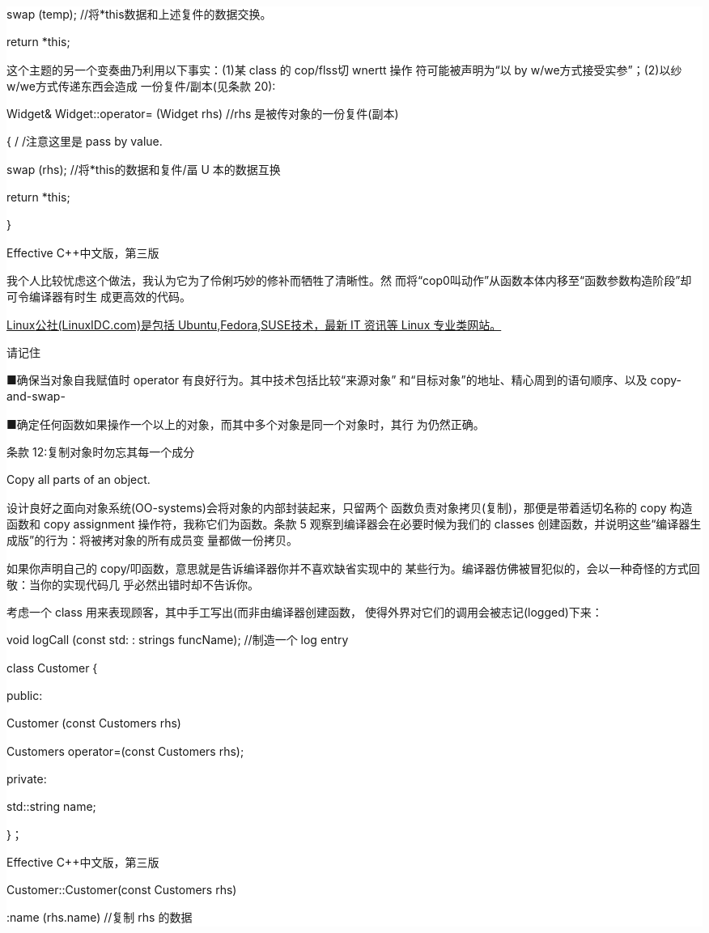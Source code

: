 swap (temp);    //将*this数据和上述复件的数据交换。

return *this;

这个主题的另一个变奏曲乃利用以下事实：(1)某 class 的 cop/flss切 wnertt 操作 符可能被声明为“以 by w/we方式接受实参”；(2)以纱 w/we方式传递东西会造成 一份复件/副本(见条款 20):

Widget& Widget::operator= (Widget rhs) //rhs 是被传对象的一份复件(副本)

{    / /注意这里是 pass by value.

swap (rhs);    //将*this的数据和复件/畐 U 本的数据互换

return *this;

}

Effective C++中文版，第三版

我个人比较忧虑这个做法，我认为它为了伶俐巧妙的修补而牺牲了清晰性。然 而将“cop0叫动作”从函数本体内移至“函数参数构造阶段”却可令编译器有时生 成更高效的代码。

[Linux](http://www.linuxidc.com)[公社(LinuxIDC.com)是包括 Ubuntu,Fedora,SUSE技术，最新 IT 资讯等 Linux 专业类网站。](http://www.linuxidc.com)



请记住

■确保当对象自我赋值时 operator 有良好行为。其中技术包括比较“来源对象” 和“目标对象”的地址、精心周到的语句顺序、以及 copy-and-swap-

■确定任何函数如果操作一个以上的对象，而其中多个对象是同一个对象时，其行 为仍然正确。

条款 12:复制对象时勿忘其每一个成分

Copy all parts of an object.

设计良好之面向对象系统(OO-systems)会将对象的内部封装起来，只留两个 函数负责对象拷贝(复制)，那便是带着适切名称的 copy 构造函数和 copy assignment 操作符，我称它们为函数。条款 5 观察到编译器会在必要时候为我们的 classes 创建函数，并说明这些“编译器生成版”的行为：将被拷对象的所有成员变 量都做一份拷贝。

如果你声明自己的 copy/叩函数，意思就是告诉编译器你并不喜欢缺省实现中的 某些行为。编译器仿佛被冒犯似的，会以一种奇怪的方式回敬：当你的实现代码几 乎必然出错时却不告诉你。

考虑一个 class 用来表现顾客，其中手工写出(而非由编译器创建函数， 使得外界对它们的调用会被志记(logged)下来：

void logCall (const std: : strings funcName);    //制造一个 log entry

class Customer {

public:

Customer (const Customers rhs)

Customers operator=(const Customers rhs);

private:

std::string name;

}；

Effective C++中文版，第三版

Customer::Customer(const Customers rhs)

:name (rhs.name)    //复制 rhs 的数据
